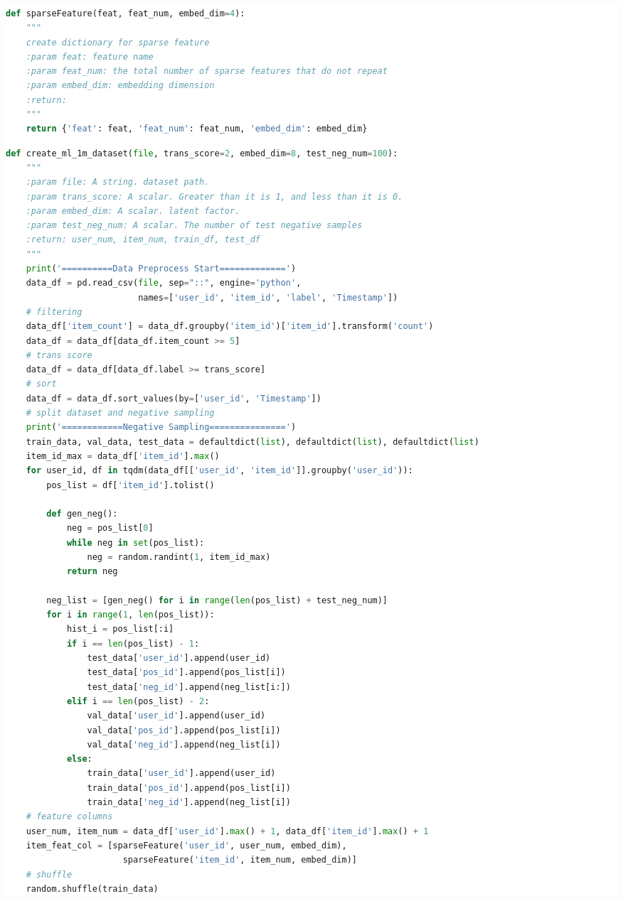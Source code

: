 ```python id="XoIea7QCKVzb" executionInfo={"status": "ok", "timestamp": 1637056671922, "user_tz": -330, "elapsed": 20, "user": {"displayName": "Sparsh Agarwal", "photoUrl": "https://lh3.googleusercontent.com/a/default-user=s64", "userId": "13037694610922482904"}}
def sparseFeature(feat, feat_num, embed_dim=4):
    """
    create dictionary for sparse feature
    :param feat: feature name
    :param feat_num: the total number of sparse features that do not repeat
    :param embed_dim: embedding dimension
    :return:
    """
    return {'feat': feat, 'feat_num': feat_num, 'embed_dim': embed_dim}
```

```python id="dlHOlqgKKk6S" executionInfo={"status": "ok", "timestamp": 1637056671926, "user_tz": -330, "elapsed": 19, "user": {"displayName": "Sparsh Agarwal", "photoUrl": "https://lh3.googleusercontent.com/a/default-user=s64", "userId": "13037694610922482904"}}
def create_ml_1m_dataset(file, trans_score=2, embed_dim=8, test_neg_num=100):
    """
    :param file: A string. dataset path.
    :param trans_score: A scalar. Greater than it is 1, and less than it is 0.
    :param embed_dim: A scalar. latent factor.
    :param test_neg_num: A scalar. The number of test negative samples
    :return: user_num, item_num, train_df, test_df
    """
    print('==========Data Preprocess Start=============')
    data_df = pd.read_csv(file, sep="::", engine='python',
                          names=['user_id', 'item_id', 'label', 'Timestamp'])
    # filtering
    data_df['item_count'] = data_df.groupby('item_id')['item_id'].transform('count')
    data_df = data_df[data_df.item_count >= 5]
    # trans score
    data_df = data_df[data_df.label >= trans_score]
    # sort
    data_df = data_df.sort_values(by=['user_id', 'Timestamp'])
    # split dataset and negative sampling
    print('============Negative Sampling===============')
    train_data, val_data, test_data = defaultdict(list), defaultdict(list), defaultdict(list)
    item_id_max = data_df['item_id'].max()
    for user_id, df in tqdm(data_df[['user_id', 'item_id']].groupby('user_id')):
        pos_list = df['item_id'].tolist()

        def gen_neg():
            neg = pos_list[0]
            while neg in set(pos_list):
                neg = random.randint(1, item_id_max)
            return neg

        neg_list = [gen_neg() for i in range(len(pos_list) + test_neg_num)]
        for i in range(1, len(pos_list)):
            hist_i = pos_list[:i]
            if i == len(pos_list) - 1:
                test_data['user_id'].append(user_id)
                test_data['pos_id'].append(pos_list[i])
                test_data['neg_id'].append(neg_list[i:])
            elif i == len(pos_list) - 2:
                val_data['user_id'].append(user_id)
                val_data['pos_id'].append(pos_list[i])
                val_data['neg_id'].append(neg_list[i])
            else:
                train_data['user_id'].append(user_id)
                train_data['pos_id'].append(pos_list[i])
                train_data['neg_id'].append(neg_list[i])
    # feature columns
    user_num, item_num = data_df['user_id'].max() + 1, data_df['item_id'].max() + 1
    item_feat_col = [sparseFeature('user_id', user_num, embed_dim),
                       sparseFeature('item_id', item_num, embed_dim)]
    # shuffle
    random.shuffle(train_data)
```
